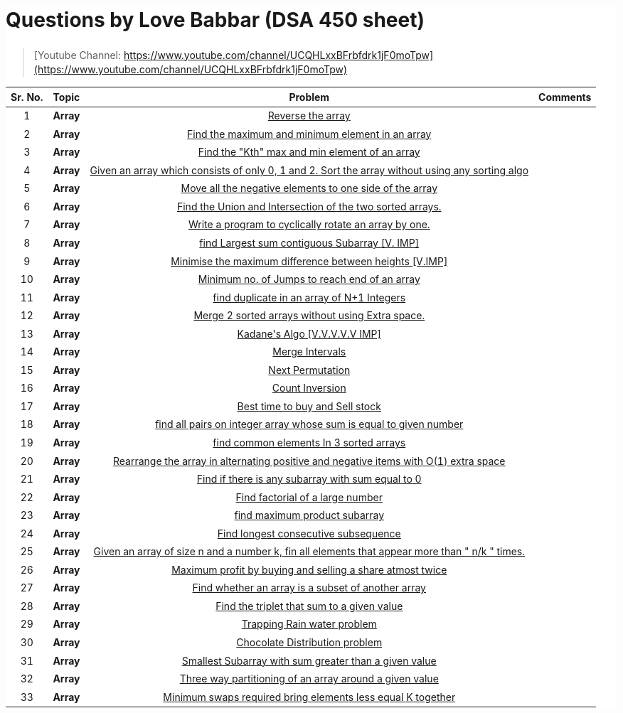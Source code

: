 # Questions by Love Babbar (DSA 450 sheet)

> [Youtube Channel: https://www.youtube.com/channel/UCQHLxxBFrbfdrk1jF0moTpw](https://www.youtube.com/channel/UCQHLxxBFrbfdrk1jF0moTpw)

|Sr. No.| Topic | Problem | Comments |
|:---:|:---:|:---:|:---:|
| 1 | **Array** | [Reverse the array](https://www.geeksforgeeks.org/write-a-program-to-reverse-an-array-or-string/) | |
| 2 | **Array** | [Find the maximum and minimum element in an array](https://www.geeksforgeeks.org/maximum-and-minimum-in-an-array/) | |
| 3 | **Array** | [Find the "Kth" max and min element of an array](https://practice.geeksforgeeks.org/problems/kth-smallest-element/0) | |
| 4 | **Array** | [Given an array which consists of only 0, 1 and 2. Sort the array without using any sorting algo](https://practice.geeksforgeeks.org/problems/sort-an-array-of-0s-1s-and-2s/0) | |
| 5 | **Array** | [Move all the negative elements to one side of the array](https://www.geeksforgeeks.org/move-negative-numbers-beginning-positive-end-constant-extra-space/) | |
| 6 | **Array** | [Find the Union and Intersection of the two sorted arrays.](https://practice.geeksforgeeks.org/problems/union-of-two-arrays/0) | |
| 7 | **Array** | [Write a program to cyclically rotate an array by one.](https://practice.geeksforgeeks.org/problems/cyclically-rotate-an-array-by-one/0) | |
| 8 | **Array** | [find Largest sum contiguous Subarray [V. IMP]](<https://practice.geeksforgeeks.org/problems/kadanes-algorithm/0>) | |
| 9 | **Array** | [Minimise the maximum difference between heights [V.IMP]](<https://practice.geeksforgeeks.org/problems/minimize-the-heights3351/1>) | |
| 10 | **Array** | [Minimum no. of Jumps to reach end of an array](https://practice.geeksforgeeks.org/problems/minimum-number-of-jumps/0) | |
| 11 | **Array** | [find duplicate in an array of N+1 Integers](https://leetcode.com/problems/find-the-duplicate-number/) | |
| 12 | **Array** | [Merge 2 sorted arrays without using Extra space.](https://practice.geeksforgeeks.org/problems/merge-two-sorted-arrays5135/1) | |
| 13 | **Array** | [Kadane's Algo [V.V.V.V.V IMP]](<https://practice.geeksforgeeks.org/problems/kadanes-algorithm/0>) | |
| 14 | **Array** | [Merge Intervals](https://leetcode.com/problems/merge-intervals/) | |
| 15 | **Array** | [Next Permutation](https://leetcode.com/problems/next-permutation/) | |
| 16 | **Array** | [Count Inversion](https://practice.geeksforgeeks.org/problems/inversion-of-array/0) | |
| 17 | **Array** | [Best time to buy and Sell stock](https://leetcode.com/problems/best-time-to-buy-and-sell-stock/) | |
| 18 | **Array** | [find all pairs on integer array whose sum is equal to given number](https://practice.geeksforgeeks.org/problems/count-pairs-with-given-sum5022/1) | |
| 19 | **Array** | [find common elements In 3 sorted arrays](https://practice.geeksforgeeks.org/problems/common-elements1132/1) | |
| 20 | **Array** | [Rearrange the array in alternating positive and negative items with O(1) extra space](https://www.geeksforgeeks.org/rearrange-array-alternating-positive-negative-items-o1-extra-space/) | |
| 21 | **Array** | [Find if there is any subarray with sum equal to 0](https://practice.geeksforgeeks.org/problems/subarray-with-0-sum/0) | |
| 22 | **Array** | [Find factorial of a large number](https://practice.geeksforgeeks.org/problems/factorials-of-large-numbers/0) | |
| 23 | **Array** | [find maximum product subarray](https://practice.geeksforgeeks.org/problems/maximum-product-subarray3604/1) | |
| 24 | **Array** | [Find longest consecutive subsequence](https://practice.geeksforgeeks.org/problems/longest-consecutive-subsequence/0) | |
| 25 | **Array** | [Given an array of size n and a number k, fin all elements that appear more than " n/k " times.](https://www.geeksforgeeks.org/given-an-array-of-of-size-n-finds-all-the-elements-that-appear-more-than-nk-times/) | |
| 26 | **Array** | [Maximum profit by buying and selling a share atmost twice](https://www.geeksforgeeks.org/maximum-profit-by-buying-and-selling-a-share-at-most-twice/) | |
| 27 | **Array** | [Find whether an array is a subset of another array](https://practice.geeksforgeeks.org/problems/array-subset-of-another-array/0) | |
| 28 | **Array** | [Find the triplet that sum to a given value](https://practice.geeksforgeeks.org/problems/triplet-sum-in-array/0) | |
| 29 | **Array** | [Trapping Rain water problem](https://practice.geeksforgeeks.org/problems/trapping-rain-water/0) | |
| 30 | **Array** | [Chocolate Distribution problem](https://practice.geeksforgeeks.org/problems/chocolate-distribution-problem/0) | |
| 31 | **Array** | [Smallest Subarray with sum greater than a given value](https://practice.geeksforgeeks.org/problems/smallest-subarray-with-sum-greater-than-x/0) | |
| 32 | **Array** | [Three way partitioning of an array around a given value](https://practice.geeksforgeeks.org/problems/three-way-partitioning/1) | |
| 33 | **Array** | [Minimum swaps required bring elements less equal K together](https://practice.geeksforgeeks.org/problems/minimum-swaps-required-to-bring-all-elements-less-than-or-equal-to-k-together/0) | |